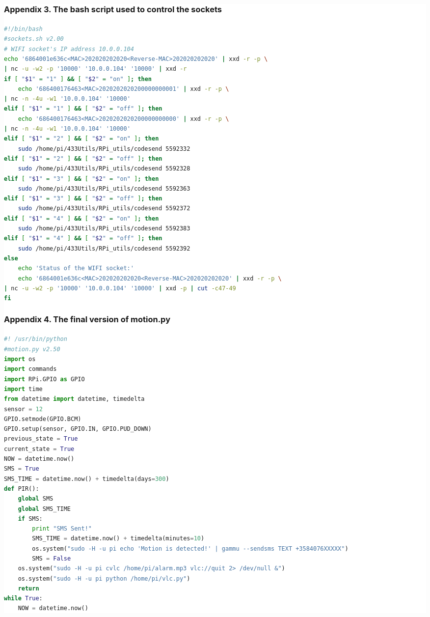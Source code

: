 ### Appendix 3. The bash script used to control the sockets

``` bash
#!/bin/bash
#sockets.sh v2.00
# WIFI socket's IP address 10.0.0.104
echo '6864001e636c<MAC>202020202020<Reverse-MAC>202020202020' | xxd -r -p \
| nc -u -w2 -p '10000' '10.0.0.104' '10000' | xxd -r
if [ "$1" = "1" ] && [ "$2" = "on" ]; then
	echo '686400176463<MAC>2020202020200000000001' | xxd -r -p \
| nc -n -4u -w1 '10.0.0.104' '10000'
elif [ "$1" = "1" ] && [ "$2" = "off" ]; then
	echo '686400176463<MAC>2020202020200000000000' | xxd -r -p \
| nc -n -4u -w1 '10.0.0.104' '10000'
elif [ "$1" = "2" ] && [ "$2" = "on" ]; then
	sudo /home/pi/433Utils/RPi_utils/codesend 5592332
elif [ "$1" = "2" ] && [ "$2" = "off" ]; then
	sudo /home/pi/433Utils/RPi_utils/codesend 5592328
elif [ "$1" = "3" ] && [ "$2" = "on" ]; then
	sudo /home/pi/433Utils/RPi_utils/codesend 5592363
elif [ "$1" = "3" ] && [ "$2" = "off" ]; then
	sudo /home/pi/433Utils/RPi_utils/codesend 5592372
elif [ "$1" = "4" ] && [ "$2" = "on" ]; then
	sudo /home/pi/433Utils/RPi_utils/codesend 5592383
elif [ "$1" = "4" ] && [ "$2" = "off" ]; then
	sudo /home/pi/433Utils/RPi_utils/codesend 5592392
else
	echo 'Status of the WIFI socket:'
	echo '6864001e636c<MAC>202020202020<Reverse-MAC>202020202020' | xxd -r -p \
| nc -u -w2 -p '10000' '10.0.0.104' '10000' | xxd -p | cut -c47-49
fi
```

### Appendix 4. The final version of motion.py

``` python
#! /usr/bin/python
#motion.py v2.50
import os
import commands
import RPi.GPIO as GPIO
import time
from datetime import datetime, timedelta
sensor = 12
GPIO.setmode(GPIO.BCM)
GPIO.setup(sensor, GPIO.IN, GPIO.PUD_DOWN)
previous_state = True
current_state = True
NOW = datetime.now()
SMS = True
SMS_TIME = datetime.now() + timedelta(days=300)
def PIR():
    global SMS
    global SMS_TIME
    if SMS:
        print "SMS Sent!"
        SMS_TIME = datetime.now() + timedelta(minutes=10)
        os.system("sudo -H -u pi echo 'Motion is detected!' | gammu --sendsms TEXT +3584076XXXXX")
        SMS = False
    os.system("sudo -H -u pi cvlc /home/pi/alarm.mp3 vlc://quit 2> /dev/null &")
    os.system("sudo -H -u pi python /home/pi/vlc.py")
    return
while True:
    NOW = datetime.now()
```
